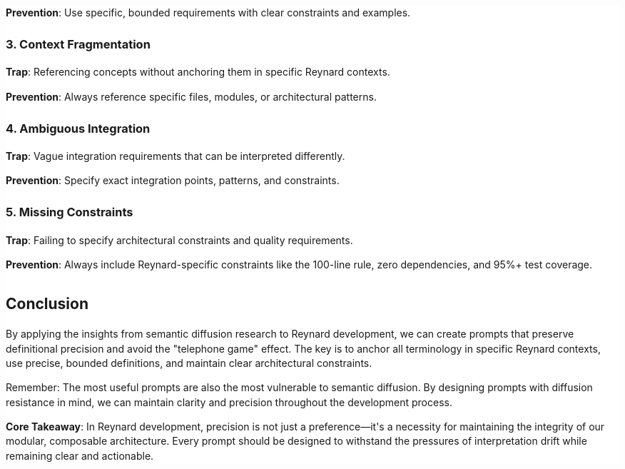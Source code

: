**Prevention**: Use specific, bounded requirements with clear constraints and
examples.

### 3. Context Fragmentation

**Trap**: Referencing concepts without anchoring them in specific Reynard
contexts.

**Prevention**: Always reference specific files, modules, or architectural
patterns.

### 4. Ambiguous Integration

**Trap**: Vague integration requirements that can be interpreted differently.

**Prevention**: Specify exact integration points, patterns, and constraints.

### 5. Missing Constraints

**Trap**: Failing to specify architectural constraints and quality requirements.

**Prevention**: Always include Reynard-specific constraints like the 100-line
rule, zero dependencies, and 95%+ test coverage.

## Conclusion

By applying the insights from semantic diffusion research to Reynard development,
we can create prompts that preserve definitional precision and avoid the
"telephone game" effect. The key is to anchor all terminology in specific Reynard
contexts, use precise, bounded definitions, and maintain clear architectural
constraints.

Remember: The most useful prompts are also the most vulnerable to semantic
diffusion. By designing prompts with diffusion resistance in mind, we can
maintain clarity and precision throughout the development process.

**Core Takeaway**: In Reynard development, precision is not just a
preference—it's a necessity for maintaining the integrity of our modular,
composable architecture. Every prompt should be designed to withstand the
pressures of interpretation drift while remaining clear and actionable.
